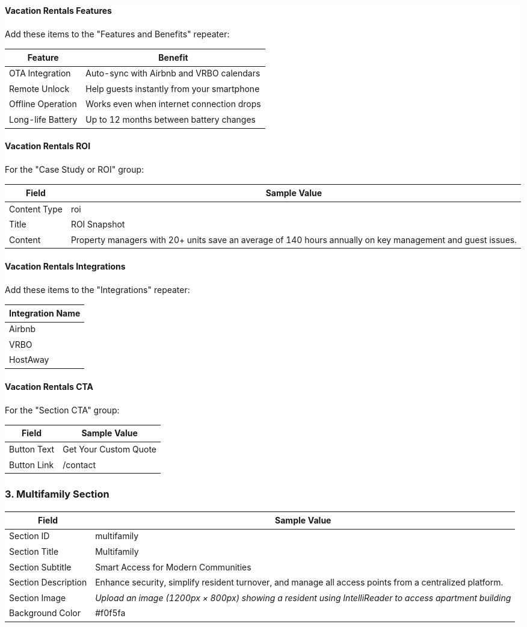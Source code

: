 #### Vacation Rentals Features

Add these items to the "Features and Benefits" repeater:

| Feature | Benefit |
|---------|---------|
| OTA Integration | Auto-sync with Airbnb and VRBO calendars |
| Remote Unlock | Help guests instantly from your smartphone |
| Offline Operation | Works even when internet connection drops |
| Long-life Battery | Up to 12 months between battery changes |

#### Vacation Rentals ROI

For the "Case Study or ROI" group:

| Field | Sample Value |
|-------|-------------|
| Content Type | roi |
| Title | ROI Snapshot |
| Content | Property managers with 20+ units save an average of 140 hours annually on key management and guest issues. |

#### Vacation Rentals Integrations

Add these items to the "Integrations" repeater:

| Integration Name |
|-----------------|
| Airbnb |
| VRBO |
| HostAway |

#### Vacation Rentals CTA

For the "Section CTA" group:

| Field | Sample Value |
|-------|-------------|
| Button Text | Get Your Custom Quote |
| Button Link | /contact |

### 3. Multifamily Section

| Field | Sample Value |
|-------|-------------|
| Section ID | multifamily |
| Section Title | Multifamily |
| Section Subtitle | Smart Access for Modern Communities |
| Section Description | Enhance security, simplify resident turnover, and manage all access points from a centralized platform. |
| Section Image | *Upload an image (1200px × 800px) showing a resident using IntelliReader to access apartment building* |
| Background Color | #f0f5fa |

